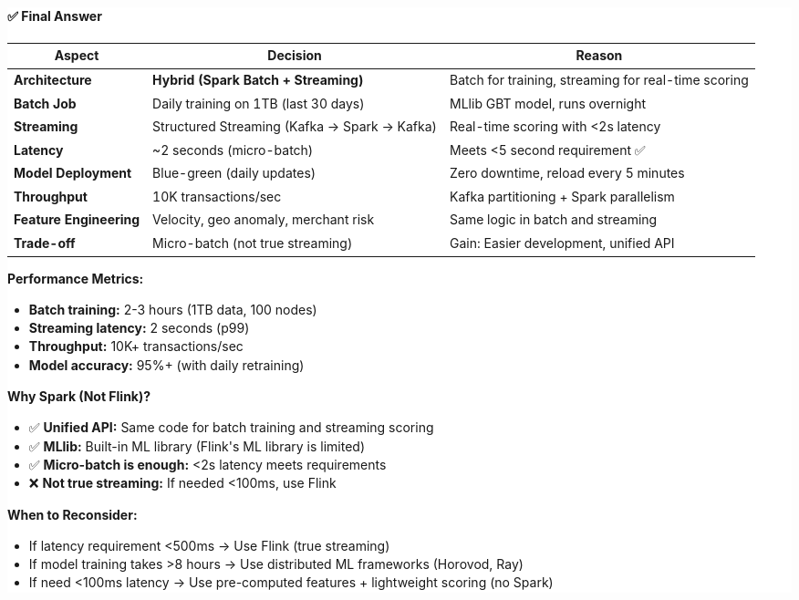 #### ✅ Final Answer

| Aspect | Decision | Reason |
|--------|----------|--------|
| **Architecture** | **Hybrid (Spark Batch + Streaming)** | Batch for training, streaming for real-time scoring |
| **Batch Job** | Daily training on 1TB (last 30 days) | MLlib GBT model, runs overnight |
| **Streaming** | Structured Streaming (Kafka → Spark → Kafka) | Real-time scoring with <2s latency |
| **Latency** | ~2 seconds (micro-batch) | Meets <5 second requirement ✅ |
| **Model Deployment** | Blue-green (daily updates) | Zero downtime, reload every 5 minutes |
| **Throughput** | 10K transactions/sec | Kafka partitioning + Spark parallelism |
| **Feature Engineering** | Velocity, geo anomaly, merchant risk | Same logic in batch and streaming |
| **Trade-off** | Micro-batch (not true streaming) | Gain: Easier development, unified API |

**Performance Metrics:**
- **Batch training:** 2-3 hours (1TB data, 100 nodes)
- **Streaming latency:** 2 seconds (p99)
- **Throughput:** 10K+ transactions/sec
- **Model accuracy:** 95%+ (with daily retraining)

**Why Spark (Not Flink)?**
- ✅ **Unified API:** Same code for batch training and streaming scoring
- ✅ **MLlib:** Built-in ML library (Flink's ML library is limited)
- ✅ **Micro-batch is enough:** <2s latency meets requirements
- ❌ **Not true streaming:** If needed <100ms, use Flink

**When to Reconsider:**
- If latency requirement <500ms → Use Flink (true streaming)
- If model training takes >8 hours → Use distributed ML frameworks (Horovod, Ray)
- If need <100ms latency → Use pre-computed features + lightweight scoring (no Spark)

